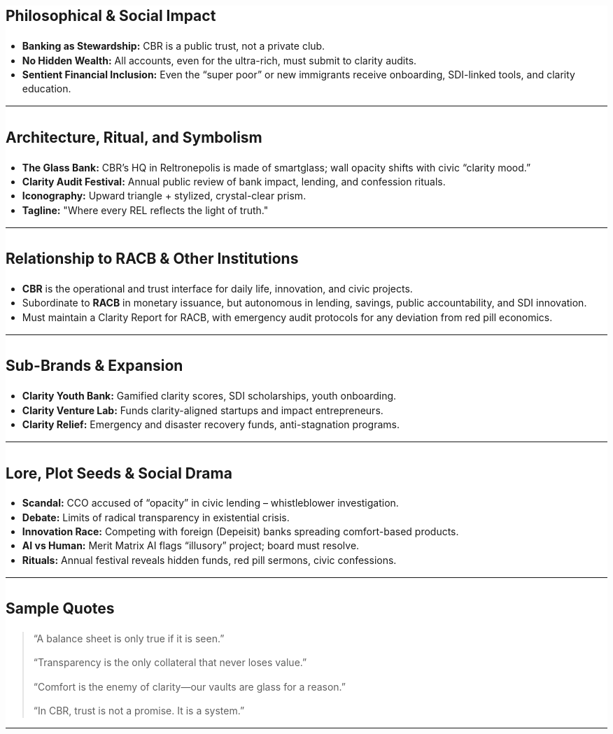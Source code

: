 
## Philosophical & Social Impact

- **Banking as Stewardship:** CBR is a public trust, not a private club.
- **No Hidden Wealth:** All accounts, even for the ultra-rich, must submit to clarity audits.
- **Sentient Financial Inclusion:** Even the “super poor” or new immigrants receive onboarding, SDI-linked tools, and clarity education.

---

## Architecture, Ritual, and Symbolism

- **The Glass Bank:** CBR’s HQ in Reltronepolis is made of smartglass; wall opacity shifts with civic “clarity mood.”
- **Clarity Audit Festival:** Annual public review of bank impact, lending, and confession rituals.
- **Iconography:** Upward triangle + stylized, crystal-clear prism.  
- **Tagline:** "Where every REL reflects the light of truth."

---

## Relationship to RACB & Other Institutions

- **CBR** is the operational and trust interface for daily life, innovation, and civic projects.
- Subordinate to **RACB** in monetary issuance, but autonomous in lending, savings, public accountability, and SDI innovation.
- Must maintain a Clarity Report for RACB, with emergency audit protocols for any deviation from red pill economics.

---

## Sub-Brands & Expansion

- **Clarity Youth Bank:** Gamified clarity scores, SDI scholarships, youth onboarding.
- **Clarity Venture Lab:** Funds clarity-aligned startups and impact entrepreneurs.
- **Clarity Relief:** Emergency and disaster recovery funds, anti-stagnation programs.

---

## Lore, Plot Seeds & Social Drama

- **Scandal:** CCO accused of “opacity” in civic lending – whistleblower investigation.
- **Debate:** Limits of radical transparency in existential crisis.
- **Innovation Race:** Competing with foreign (Depeisit) banks spreading comfort-based products.
- **AI vs Human:** Merit Matrix AI flags “illusory” project; board must resolve.
- **Rituals:** Annual festival reveals hidden funds, red pill sermons, civic confessions.

---

## Sample Quotes

> “A balance sheet is only true if it is seen.”
>
> “Transparency is the only collateral that never loses value.”
>
> “Comfort is the enemy of clarity—our vaults are glass for a reason.”
>
> “In CBR, trust is not a promise. It is a system.”

---